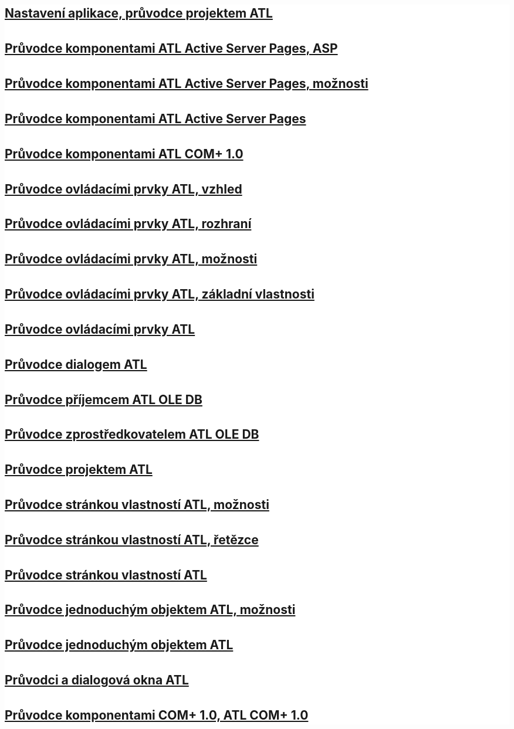 ## [Nastavení aplikace, průvodce projektem ATL](application-settings-atl-project-wizard.md)
## [Průvodce komponentami ATL Active Server Pages, ASP](asp-atl-active-server-page-component-wizard.md)
## [Průvodce komponentami ATL Active Server Pages, možnosti](options-atl-active-server-page-component-wizard.md)
## [Průvodce komponentami ATL Active Server Pages](atl-active-server-page-component-wizard.md)
## [Průvodce komponentami ATL COM+ 1.0](atl-com-plus-1-0-component-wizard.md)
## [Průvodce ovládacími prvky ATL, vzhled](appearance-atl-control-wizard.md)
## [Průvodce ovládacími prvky ATL, rozhraní](interfaces-atl-control-wizard.md)
## [Průvodce ovládacími prvky ATL, možnosti](options-atl-control-wizard.md)
## [Průvodce ovládacími prvky ATL, základní vlastnosti](stock-properties-atl-control-wizard.md)
## [Průvodce ovládacími prvky ATL](atl-control-wizard.md)
## [Průvodce dialogem ATL](atl-dialog-wizard.md)
## [Průvodce příjemcem ATL OLE DB](atl-ole-db-consumer-wizard.md)
## [Průvodce zprostředkovatelem ATL OLE DB](atl-ole-db-provider-wizard.md)
## [Průvodce projektem ATL](atl-project-wizard.md)
## [Průvodce stránkou vlastností ATL, možnosti](options-atl-property-page-wizard.md)
## [Průvodce stránkou vlastností ATL, řetězce](strings-atl-property-page-wizard.md)
## [Průvodce stránkou vlastností ATL](atl-property-page-wizard.md)
## [Průvodce jednoduchým objektem ATL, možnosti](options-atl-simple-object-wizard.md)
## [Průvodce jednoduchým objektem ATL](atl-simple-object-wizard.md)
## [Průvodci a dialogová okna ATL](atl-wizards-and-dialog-boxes.md)
## [Průvodce komponentami COM+ 1.0, ATL COM+ 1.0](com-plus-1-0-atl-com-plus-1-0-component-wizard.md)